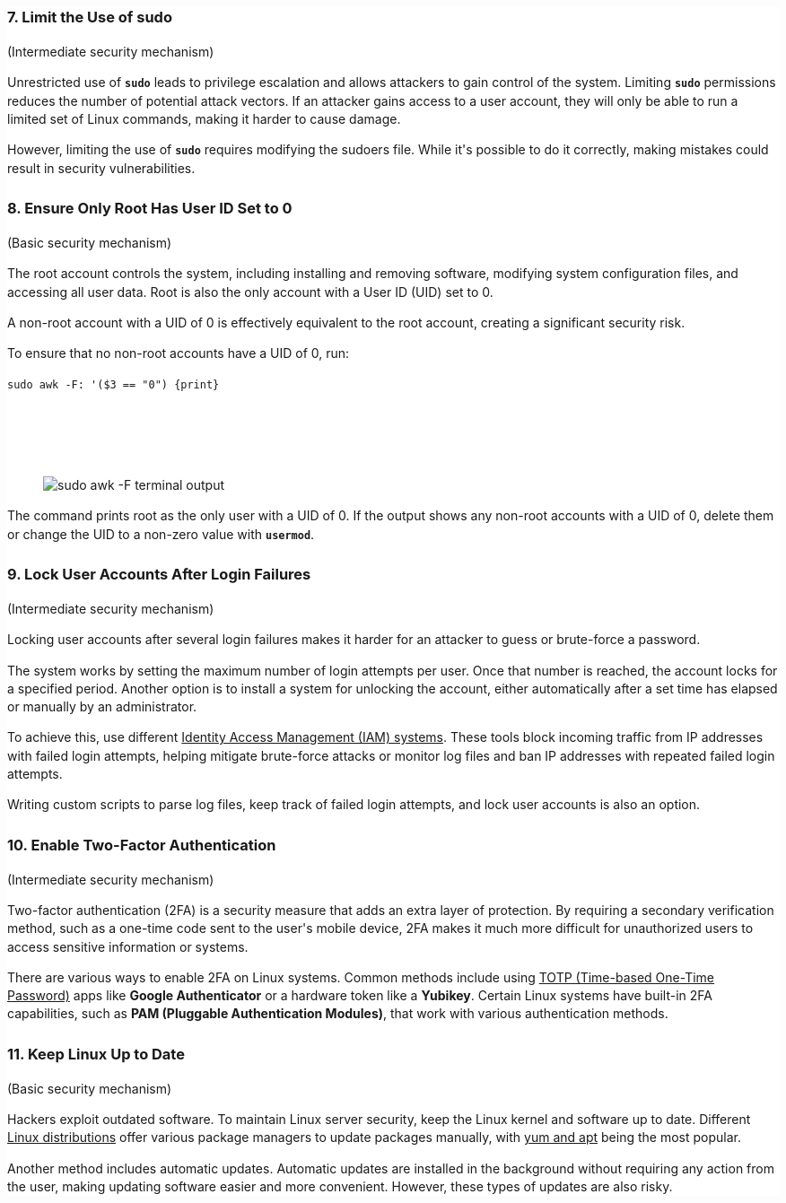 <h3>7. Limit the Use of sudo</h3>
<p class="h4">(Intermediate security mechanism)</p>
<p>Unrestricted use of <strong><code>sudo</code></strong> leads to privilege escalation and allows attackers to gain control of the system. Limiting <strong><code>sudo</code></strong> permissions reduces the number of potential attack vectors</a>. If an attacker gains access to a user account, they will only be able to run a limited set of Linux commands</a>, making it harder to cause damage. </p>
<p>However, limiting the use of <strong><code>sudo</code></strong> requires modifying the sudoers file</a>. While it's possible to do it correctly, making mistakes could result in security vulnerabilities.</p>
<h3>8. Ensure Only Root Has User ID Set to 0</h3>
<p class="h4">(Basic security mechanism)</p>
<p>The root account controls the system, including installing and removing software, modifying system configuration files, and accessing all user data. Root is also the only account with a User ID (UID) set to 0.</p>
<p>A non-root account with a UID of 0 is effectively equivalent to the root account, creating a significant security risk.</p>
<p>To ensure that no non-root accounts have a UID of 0, run:</p>
<pre class="wp-block-code"><code>sudo awk -F: &#039;($3 == &quot;0&quot;) {print}</code></pre>
<div class="wp-block-image">
<figure class="aligncenter size-full"><img decoding="async" width="800" height="73" src="data:image/svg+xml,%3Csvg%20xmlns='http://www.w3.org/2000/svg'%20viewBox='0%200%20800%2073'%3E%3C/svg%3E" alt="sudo awk -F terminal output" class="wp-image-159156" data-lazy-srcset="https://phoenixnap.com/kb/wp-content/uploads/2023/02/sudo-awk-f-3-0-print-etc-passwd-terminal-output.png 800w, https://phoenixnap.com/kb/wp-content/uploads/2023/02/sudo-awk-f-3-0-print-etc-passwd-terminal-output-300x27.png 300w, https://phoenixnap.com/kb/wp-content/uploads/2023/02/sudo-awk-f-3-0-print-etc-passwd-terminal-output-768x70.png 768w" data-lazy-sizes="(max-width: 800px) 100vw, 800px" data-lazy-src="https://phoenixnap.com/kb/wp-content/uploads/2023/02/sudo-awk-f-3-0-print-etc-passwd-terminal-output.png" /><noscript><img decoding="async" width="800" height="73" src="https://phoenixnap.com/kb/wp-content/uploads/2023/02/sudo-awk-f-3-0-print-etc-passwd-terminal-output.png" alt="sudo awk -F terminal output" class="wp-image-159156" srcset="https://phoenixnap.com/kb/wp-content/uploads/2023/02/sudo-awk-f-3-0-print-etc-passwd-terminal-output.png 800w, https://phoenixnap.com/kb/wp-content/uploads/2023/02/sudo-awk-f-3-0-print-etc-passwd-terminal-output-300x27.png 300w, https://phoenixnap.com/kb/wp-content/uploads/2023/02/sudo-awk-f-3-0-print-etc-passwd-terminal-output-768x70.png 768w" sizes="(max-width: 800px) 100vw, 800px" /></noscript></figure></div>
<p>The command prints root as the only user with a UID of 0. If the output shows any non-root accounts with a UID of 0, delete them or change the UID to a non-zero value with <strong><code>usermod</code></strong>.&nbsp;</p>
<h3 id="ftoc-heading-11" class="wp-block-heading ftwp-heading">9. Lock User Accounts After Login Failures</h3>
<p class="h4">(Intermediate security mechanism)</p>
<p>Locking user accounts after several login failures makes it harder for an attacker to guess or brute-force a password.</p>
<p>The system works by setting the maximum number of login attempts per user. Once that number is reached, the account locks for a specified period. Another option is to install a system for unlocking the account, either automatically after a set time has elapsed or manually by an administrator.</p>
<p>To achieve this, use different&nbsp;<a href="https://phoenixnap.com/glossary/identity-and-access-management" target="_blank" rel="noreferrer noopener">Identity Access Management (IAM) systems</a>. These tools block incoming traffic from IP addresses with failed login attempts, helping mitigate brute-force attacks or monitor log files and ban IP addresses with repeated failed login attempts.</p>
<p>Writing custom scripts to parse log files, keep track of failed login attempts, and lock user accounts is also an option.</p>
<h3 id="ftoc-heading-12" class="wp-block-heading ftwp-heading">10. Enable Two-Factor Authentication</h3>
<p class="h4">(Intermediate security mechanism)</p>
<p>Two-factor authentication (2FA) is a security measure that adds an extra layer of protection. By requiring a secondary verification method, such as a one-time code sent to the user's mobile device, 2FA makes it much more difficult for unauthorized users to access sensitive information or systems.</p>
<p>There are various ways to enable 2FA on Linux systems. Common methods include using <a href="https://phoenixnap.com/glossary/totp-time-based-one-time-password" target="_blank" rel="noreferrer noopener">TOTP (Time-based One-Time Password)</a> apps like <strong>Google Authenticator</strong> or a hardware token like a <strong>Yubikey</strong>. Certain Linux systems have built-in 2FA capabilities, such as <strong>PAM (Pluggable Authentication Modules)</strong>, that work with various authentication methods.</p>
<h3 id="ftoc-heading-13" class="wp-block-heading ftwp-heading">11. Keep Linux Up to Date</h3>
<p class="h4">(Basic security mechanism)</p>
<p>Hackers exploit outdated software. To maintain Linux server security, keep the Linux kernel and software up to date. Different <a href="https://phoenixnap.com/glossary/what-is-a-linux-distribution" target="_blank" rel="noreferrer noopener">Linux distributions</a> offer various&nbsp;package managers&nbsp;to update packages manually, with <a href="https://phoenixnap.com/kb/yum-vs-apt" target="_blank" rel="noreferrer noopener">yum and apt</a> being the most popular.</p>
<p>Another method includes automatic updates. Automatic updates are installed in the background without requiring any action from the user, making updating software easier and more convenient. However, these types of updates are also risky. </p>